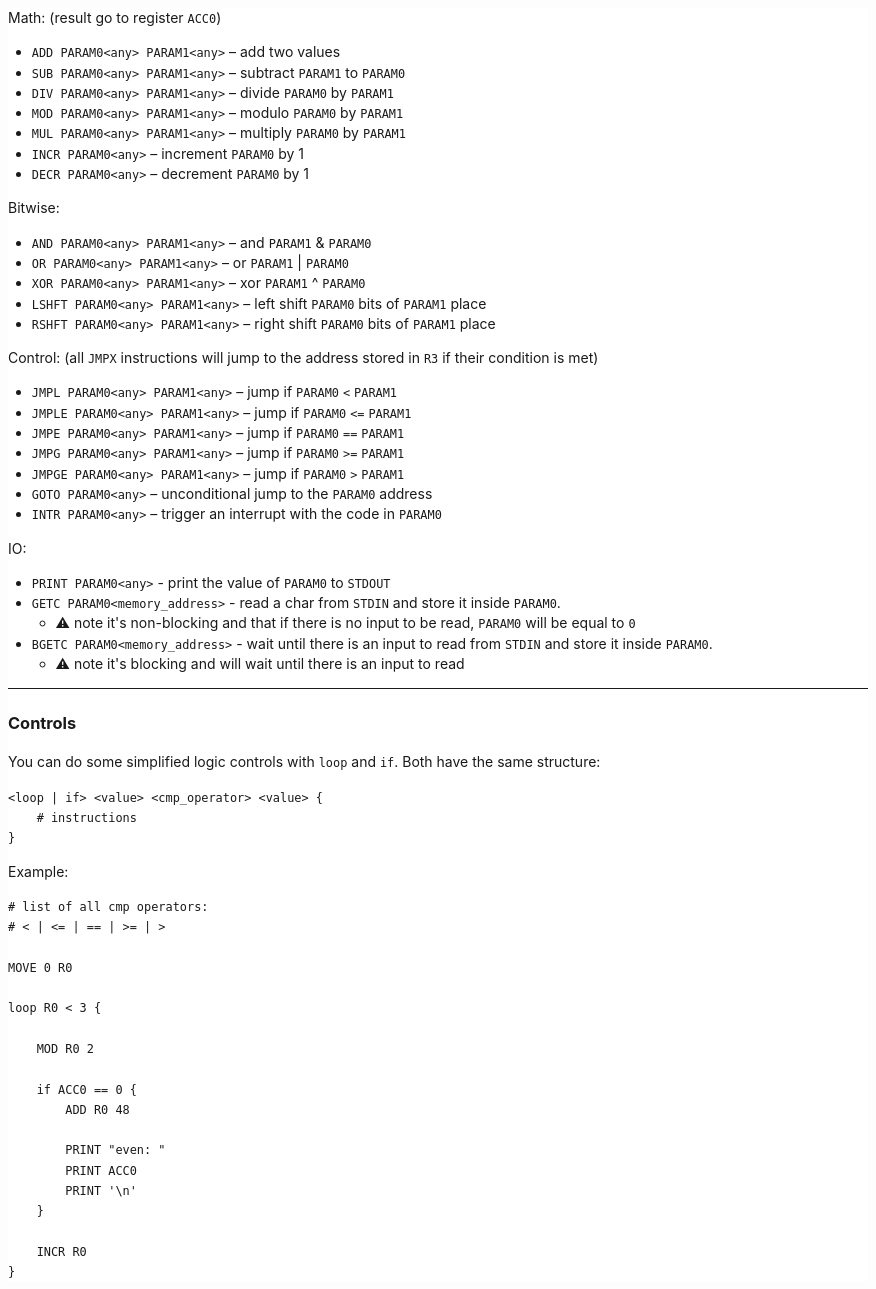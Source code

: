 Math: (result go to register `ACC0`)
- `ADD PARAM0<any> PARAM1<any>` – add two values
- `SUB PARAM0<any> PARAM1<any>` – subtract `PARAM1` to `PARAM0`
- `DIV PARAM0<any> PARAM1<any>` – divide `PARAM0` by `PARAM1`
- `MOD PARAM0<any> PARAM1<any>` – modulo `PARAM0` by `PARAM1`
- `MUL PARAM0<any> PARAM1<any>` – multiply `PARAM0` by `PARAM1`
- `INCR PARAM0<any>` – increment `PARAM0` by 1
- `DECR PARAM0<any>` – decrement `PARAM0` by 1

Bitwise:
- `AND PARAM0<any> PARAM1<any>` – and `PARAM1` & `PARAM0`
- `OR PARAM0<any> PARAM1<any>` – or `PARAM1` | `PARAM0`
- `XOR PARAM0<any> PARAM1<any>` – xor `PARAM1` ^ `PARAM0`
- `LSHFT PARAM0<any> PARAM1<any>` – left shift `PARAM0` bits of `PARAM1` place
- `RSHFT PARAM0<any> PARAM1<any>` – right shift `PARAM0` bits of `PARAM1` place

Control: (all `JMPX` instructions will jump to the address stored in `R3` if their condition is met)
- `JMPL PARAM0<any> PARAM1<any>` – jump if `PARAM0` `<` `PARAM1`
- `JMPLE PARAM0<any> PARAM1<any>` – jump if `PARAM0` `<=` `PARAM1`
- `JMPE PARAM0<any> PARAM1<any>` – jump if `PARAM0` `==` `PARAM1`
- `JMPG PARAM0<any> PARAM1<any>` – jump if `PARAM0` `>=` `PARAM1`
- `JMPGE PARAM0<any> PARAM1<any>` – jump if `PARAM0` `>` `PARAM1`
- `GOTO PARAM0<any>` – unconditional jump to the `PARAM0` address
- `INTR PARAM0<any>` – trigger an interrupt with the code in `PARAM0`

IO:
- `PRINT PARAM0<any>` - print the value of `PARAM0` to `STDOUT`
- `GETC PARAM0<memory_address>` - read a char from `STDIN` and store it inside `PARAM0`.
  - ⚠️ note it's non-blocking and that if there is no input to be read, `PARAM0` will be equal to `0`
- `BGETC PARAM0<memory_address>` - wait until there is an input to read from `STDIN` and store it inside `PARAM0`.
  - ⚠️ note it's blocking and will wait until there is an input to read
---

### Controls

You can do some simplified logic controls with `loop` and `if`.
Both have the same structure:
```
<loop | if> <value> <cmp_operator> <value> {
    # instructions
}
```

Example:
```idasm
# list of all cmp operators:
# < | <= | == | >= | >

MOVE 0 R0

loop R0 < 3 {

    MOD R0 2
    
    if ACC0 == 0 {
        ADD R0 48
    
        PRINT "even: "
        PRINT ACC0
        PRINT '\n'
    }
    
    INCR R0
}
```